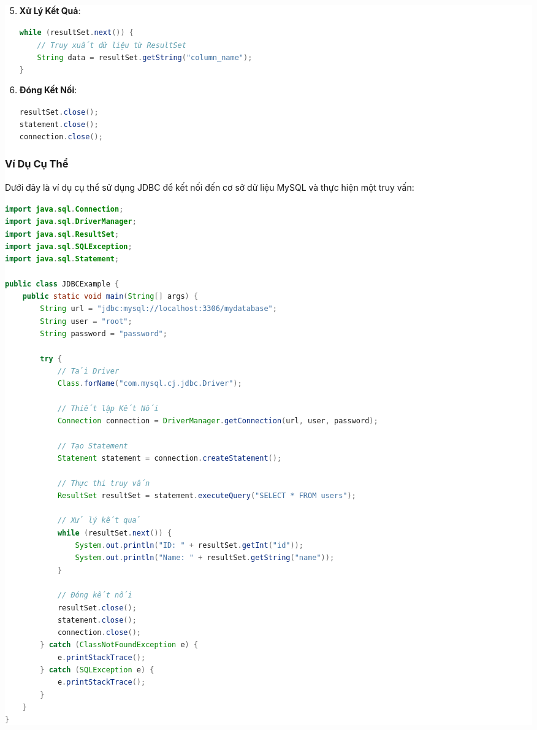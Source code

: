5. **Xử Lý Kết Quả**:
   ```java
   while (resultSet.next()) {
       // Truy xuất dữ liệu từ ResultSet
       String data = resultSet.getString("column_name");
   }
   ```

6. **Đóng Kết Nối**:
   ```java
   resultSet.close();
   statement.close();
   connection.close();
   ```

### Ví Dụ Cụ Thể

Dưới đây là ví dụ cụ thể sử dụng JDBC để kết nối đến cơ sở dữ liệu MySQL và thực hiện một truy vấn:

```java
import java.sql.Connection;
import java.sql.DriverManager;
import java.sql.ResultSet;
import java.sql.SQLException;
import java.sql.Statement;

public class JDBCExample {
    public static void main(String[] args) {
        String url = "jdbc:mysql://localhost:3306/mydatabase";
        String user = "root";
        String password = "password";

        try {
            // Tải Driver
            Class.forName("com.mysql.cj.jdbc.Driver");

            // Thiết lập Kết Nối
            Connection connection = DriverManager.getConnection(url, user, password);

            // Tạo Statement
            Statement statement = connection.createStatement(); 

            // Thực thi truy vấn
            ResultSet resultSet = statement.executeQuery("SELECT * FROM users");

            // Xử lý kết quả
            while (resultSet.next()) {
                System.out.println("ID: " + resultSet.getInt("id"));
                System.out.println("Name: " + resultSet.getString("name"));
            }

            // Đóng kết nối
            resultSet.close();
            statement.close();
            connection.close();
        } catch (ClassNotFoundException e) {
            e.printStackTrace();
        } catch (SQLException e) {
            e.printStackTrace();
        }
    }
}
```
